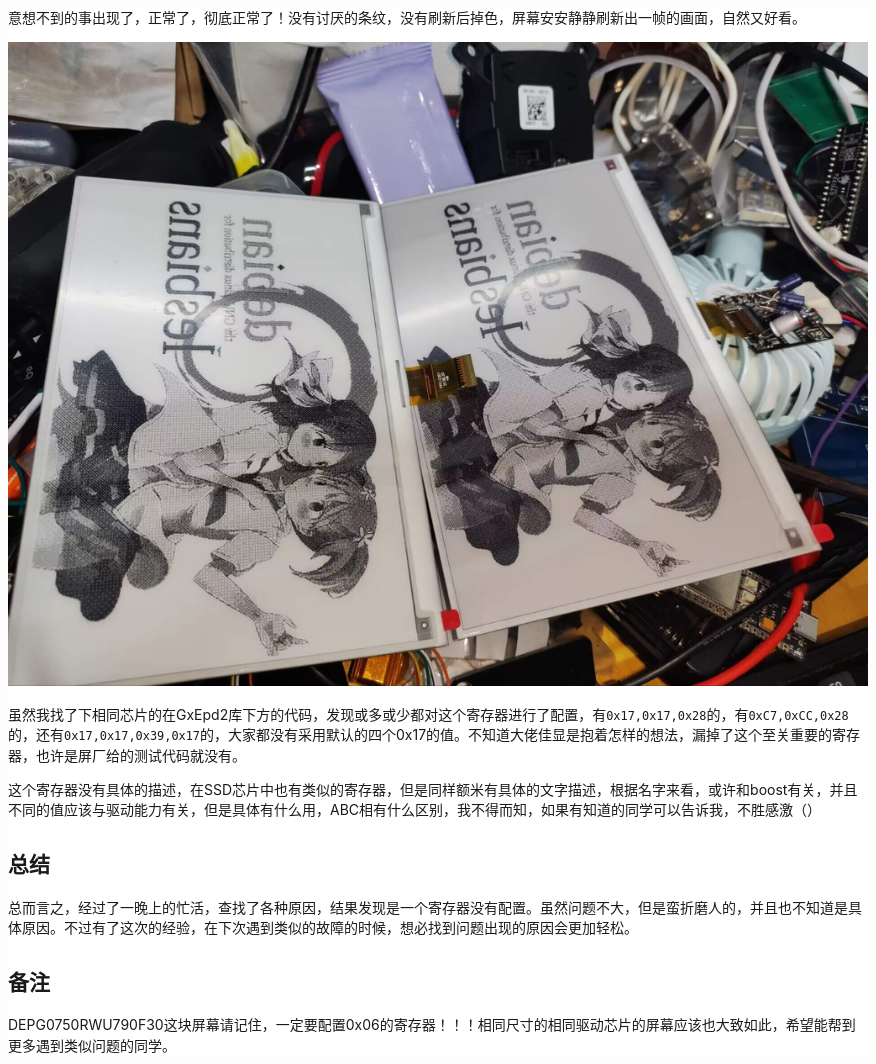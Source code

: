 意想不到的事出现了，正常了，彻底正常了！没有讨厌的条纹，没有刷新后掉色，屏幕安安静静刷新出一帧的画面，自然又好看。

![](../.vuepress/public/EpdTraps1/Epd1.jpg)

虽然我找了下相同芯片的在GxEpd2库下方的代码，发现或多或少都对这个寄存器进行了配置，有`0x17,0x17,0x28`的，有`0xC7,0xCC,0x28`的，还有`0x17,0x17,0x39,0x17`的，大家都没有采用默认的四个0x17的值。不知道大佬佳显是抱着怎样的想法，漏掉了这个至关重要的寄存器，也许是屏厂给的测试代码就没有。

这个寄存器没有具体的描述，在SSD芯片中也有类似的寄存器，但是同样额米有具体的文字描述，根据名字来看，或许和boost有关，并且不同的值应该与驱动能力有关，但是具体有什么用，ABC相有什么区别，我不得而知，如果有知道的同学可以告诉我，不胜感激（）

## 总结
总而言之，经过了一晚上的忙活，查找了各种原因，结果发现是一个寄存器没有配置。虽然问题不大，但是蛮折磨人的，并且也不知道是具体原因。不过有了这次的经验，在下次遇到类似的故障的时候，想必找到问题出现的原因会更加轻松。

## 备注
DEPG0750RWU790F30这块屏幕请记住，一定要配置0x06的寄存器！！！相同尺寸的相同驱动芯片的屏幕应该也大致如此，希望能帮到更多遇到类似问题的同学。